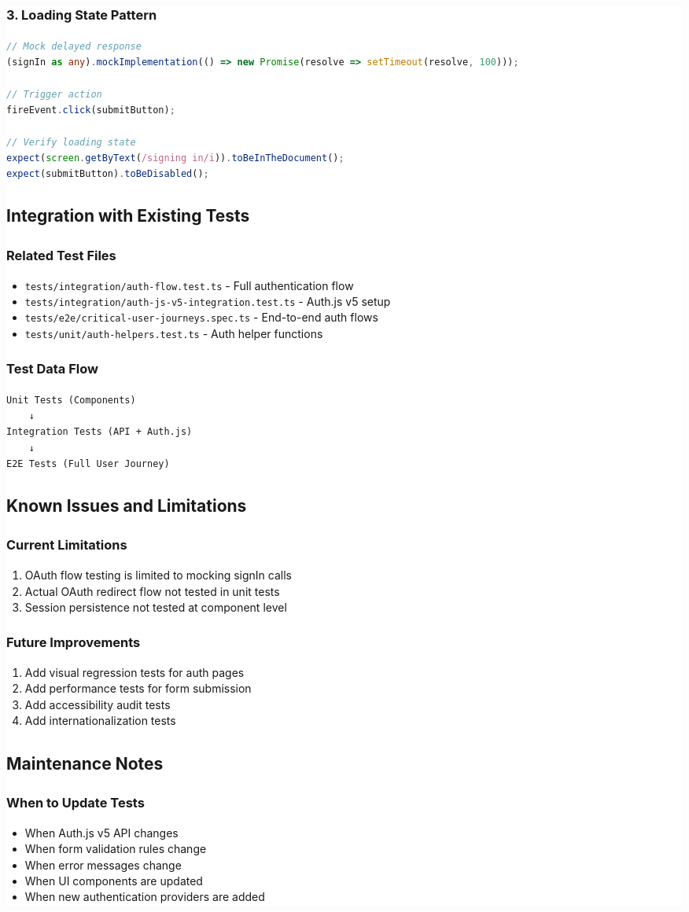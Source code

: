 ### 3. Loading State Pattern
```typescript
// Mock delayed response
(signIn as any).mockImplementation(() => new Promise(resolve => setTimeout(resolve, 100)));

// Trigger action
fireEvent.click(submitButton);

// Verify loading state
expect(screen.getByText(/signing in/i)).toBeInTheDocument();
expect(submitButton).toBeDisabled();
```

## Integration with Existing Tests

### Related Test Files
- `tests/integration/auth-flow.test.ts` - Full authentication flow
- `tests/integration/auth-js-v5-integration.test.ts` - Auth.js v5 setup
- `tests/e2e/critical-user-journeys.spec.ts` - End-to-end auth flows
- `tests/unit/auth-helpers.test.ts` - Auth helper functions

### Test Data Flow
```
Unit Tests (Components)
    ↓
Integration Tests (API + Auth.js)
    ↓
E2E Tests (Full User Journey)
```

## Known Issues and Limitations

### Current Limitations
1. OAuth flow testing is limited to mocking signIn calls
2. Actual OAuth redirect flow not tested in unit tests
3. Session persistence not tested at component level

### Future Improvements
1. Add visual regression tests for auth pages
2. Add performance tests for form submission
3. Add accessibility audit tests
4. Add internationalization tests

## Maintenance Notes

### When to Update Tests
- When Auth.js v5 API changes
- When form validation rules change
- When error messages change
- When UI components are updated
- When new authentication providers are added
